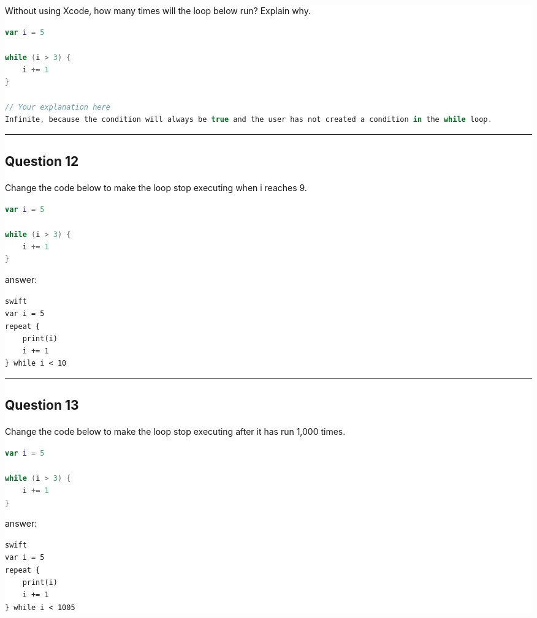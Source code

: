 Without using Xcode, how many times will the loop below run?  Explain why.

```swift
var i = 5

while (i > 3) {
    i += 1
}

// Your explanation here
Infinite, because the condition will always be true and the user has not created a condition in the while loop. 
```

***
## Question 12

Change the code below to make the loop stop executing when i reaches 9.

```swift
var i = 5

while (i > 3) {
    i += 1
}
```
answer:
```
swift
var i = 5
repeat {
    print(i)
    i += 1
} while i < 10
```

***
## Question 13

Change the code below to make the loop stop executing after it has run 1,000 times.

```swift
var i = 5

while (i > 3) {
    i += 1
}
```
answer:
```
swift
var i = 5
repeat {
    print(i)
    i += 1
} while i < 1005
```
